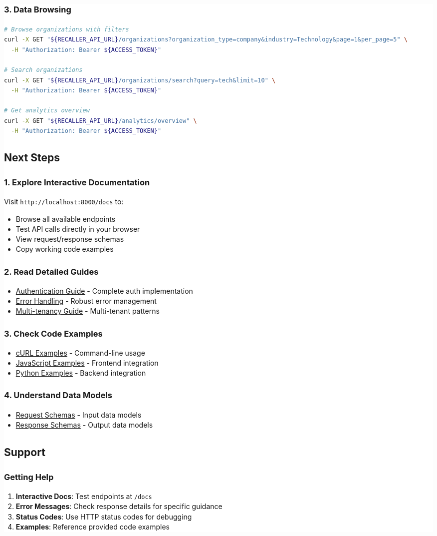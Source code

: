 ### 3. Data Browsing

```bash
# Browse organizations with filters
curl -X GET "${RECALLER_API_URL}/organizations?organization_type=company&industry=Technology&page=1&per_page=5" \
  -H "Authorization: Bearer ${ACCESS_TOKEN}"

# Search organizations
curl -X GET "${RECALLER_API_URL}/organizations/search?query=tech&limit=10" \
  -H "Authorization: Bearer ${ACCESS_TOKEN}"

# Get analytics overview
curl -X GET "${RECALLER_API_URL}/analytics/overview" \
  -H "Authorization: Bearer ${ACCESS_TOKEN}"
```

## Next Steps

### 1. Explore Interactive Documentation

Visit `http://localhost:8000/docs` to:
- Browse all available endpoints
- Test API calls directly in your browser
- View request/response schemas
- Copy working code examples

### 2. Read Detailed Guides

- [Authentication Guide](./guides/authentication.md) - Complete auth implementation
- [Error Handling](./guides/error-handling.md) - Robust error management
- [Multi-tenancy Guide](./guides/multi-tenancy.md) - Multi-tenant patterns

### 3. Check Code Examples

- [cURL Examples](./examples/curl.md) - Command-line usage
- [JavaScript Examples](./examples/javascript.md) - Frontend integration
- [Python Examples](./examples/python.md) - Backend integration

### 4. Understand Data Models

- [Request Schemas](./schemas/requests.md) - Input data models
- [Response Schemas](./schemas/responses.md) - Output data models

## Support

### Getting Help

1. **Interactive Docs**: Test endpoints at `/docs`
2. **Error Messages**: Check response details for specific guidance
3. **Status Codes**: Use HTTP status codes for debugging
4. **Examples**: Reference provided code examples
